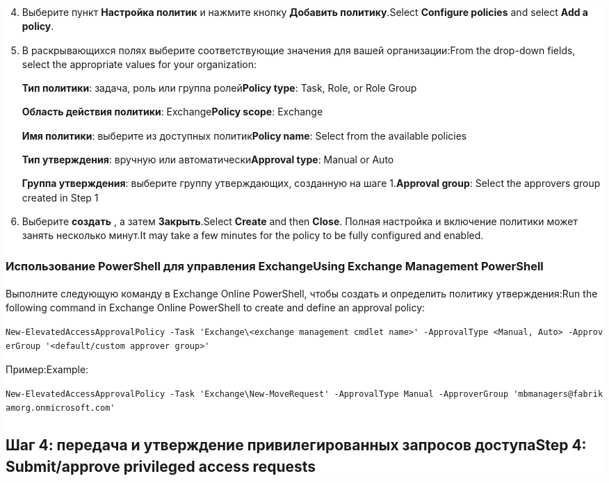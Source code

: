 4. <span data-ttu-id="8eed8-155">Выберите пункт **Настройка политик** и нажмите кнопку **Добавить политику**.</span><span class="sxs-lookup"><span data-stu-id="8eed8-155">Select **Configure policies** and select **Add a policy**.</span></span>

5. <span data-ttu-id="8eed8-156">В раскрывающихся полях выберите соответствующие значения для вашей организации:</span><span class="sxs-lookup"><span data-stu-id="8eed8-156">From the drop-down fields, select the appropriate values for your organization:</span></span>
    
    <span data-ttu-id="8eed8-157">**Тип политики**: задача, роль или группа ролей</span><span class="sxs-lookup"><span data-stu-id="8eed8-157">**Policy type**: Task, Role, or Role Group</span></span>

    <span data-ttu-id="8eed8-158">**Область действия политики**: Exchange</span><span class="sxs-lookup"><span data-stu-id="8eed8-158">**Policy scope**: Exchange</span></span>

    <span data-ttu-id="8eed8-159">**Имя политики**: выберите из доступных политик</span><span class="sxs-lookup"><span data-stu-id="8eed8-159">**Policy name**: Select from the available policies</span></span>

    <span data-ttu-id="8eed8-160">**Тип утверждения**: вручную или автоматически</span><span class="sxs-lookup"><span data-stu-id="8eed8-160">**Approval type**: Manual or Auto</span></span>

    <span data-ttu-id="8eed8-161">**Группа утверждения**: выберите группу утверждающих, созданную на шаге 1.</span><span class="sxs-lookup"><span data-stu-id="8eed8-161">**Approval group**: Select the approvers group created in Step 1</span></span>

6. <span data-ttu-id="8eed8-162">Выберите **создать** , а затем **Закрыть**.</span><span class="sxs-lookup"><span data-stu-id="8eed8-162">Select **Create** and then **Close**.</span></span> <span data-ttu-id="8eed8-163">Полная настройка и включение политики может занять несколько минут.</span><span class="sxs-lookup"><span data-stu-id="8eed8-163">It may take a few minutes for the policy to be fully configured and enabled.</span></span>

### <a name="using-exchange-management-powershell"></a><span data-ttu-id="8eed8-164">Использование PowerShell для управления Exchange</span><span class="sxs-lookup"><span data-stu-id="8eed8-164">Using Exchange Management PowerShell</span></span>

<span data-ttu-id="8eed8-165">Выполните следующую команду в Exchange Online PowerShell, чтобы создать и определить политику утверждения:</span><span class="sxs-lookup"><span data-stu-id="8eed8-165">Run the following command in Exchange Online PowerShell to create and define an approval policy:</span></span>

```
New-ElevatedAccessApprovalPolicy -Task 'Exchange\<exchange management cmdlet name>' -ApprovalType <Manual, Auto> -ApproverGroup '<default/custom approver group>'
```
<span data-ttu-id="8eed8-166">Пример:</span><span class="sxs-lookup"><span data-stu-id="8eed8-166">Example:</span></span>
```
New-ElevatedAccessApprovalPolicy -Task 'Exchange\New-MoveRequest' -ApprovalType Manual -ApproverGroup 'mbmanagers@fabrikamorg.onmicrosoft.com'
```

<span data-ttu-id="8eed8-167"><a name="step4"> </a></span><span class="sxs-lookup"><span data-stu-id="8eed8-167"></span></span>

## <a name="step-4-submitapprove-privileged-access-requests"></a><span data-ttu-id="8eed8-168">Шаг 4: передача и утверждение привилегированных запросов доступа</span><span class="sxs-lookup"><span data-stu-id="8eed8-168">Step 4: Submit/approve privileged access requests</span></span>
